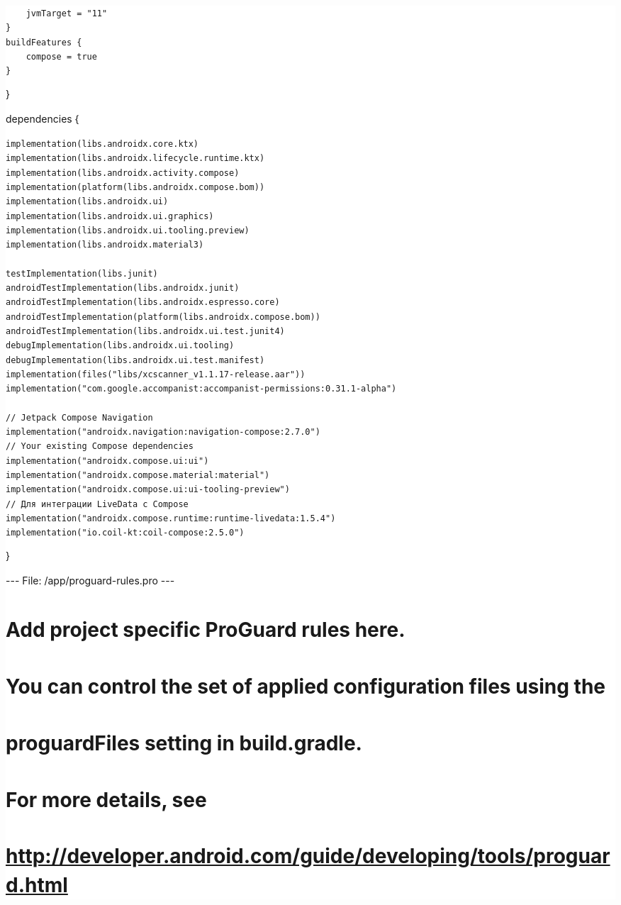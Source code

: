         jvmTarget = "11"
    }
    buildFeatures {
        compose = true
    }
}

dependencies {

    implementation(libs.androidx.core.ktx)
    implementation(libs.androidx.lifecycle.runtime.ktx)
    implementation(libs.androidx.activity.compose)
    implementation(platform(libs.androidx.compose.bom))
    implementation(libs.androidx.ui)
    implementation(libs.androidx.ui.graphics)
    implementation(libs.androidx.ui.tooling.preview)
    implementation(libs.androidx.material3)

    testImplementation(libs.junit)
    androidTestImplementation(libs.androidx.junit)
    androidTestImplementation(libs.androidx.espresso.core)
    androidTestImplementation(platform(libs.androidx.compose.bom))
    androidTestImplementation(libs.androidx.ui.test.junit4)
    debugImplementation(libs.androidx.ui.tooling)
    debugImplementation(libs.androidx.ui.test.manifest)
    implementation(files("libs/xcscanner_v1.1.17-release.aar"))
    implementation("com.google.accompanist:accompanist-permissions:0.31.1-alpha")

    // Jetpack Compose Navigation
    implementation("androidx.navigation:navigation-compose:2.7.0")
    // Your existing Compose dependencies
    implementation("androidx.compose.ui:ui")
    implementation("androidx.compose.material:material")
    implementation("androidx.compose.ui:ui-tooling-preview")
    // Для интеграции LiveData с Compose
    implementation("androidx.compose.runtime:runtime-livedata:1.5.4")
    implementation("io.coil-kt:coil-compose:2.5.0")
}

--- File: /app/proguard-rules.pro ---

# Add project specific ProGuard rules here.
# You can control the set of applied configuration files using the
# proguardFiles setting in build.gradle.
#
# For more details, see
#   http://developer.android.com/guide/developing/tools/proguard.html
